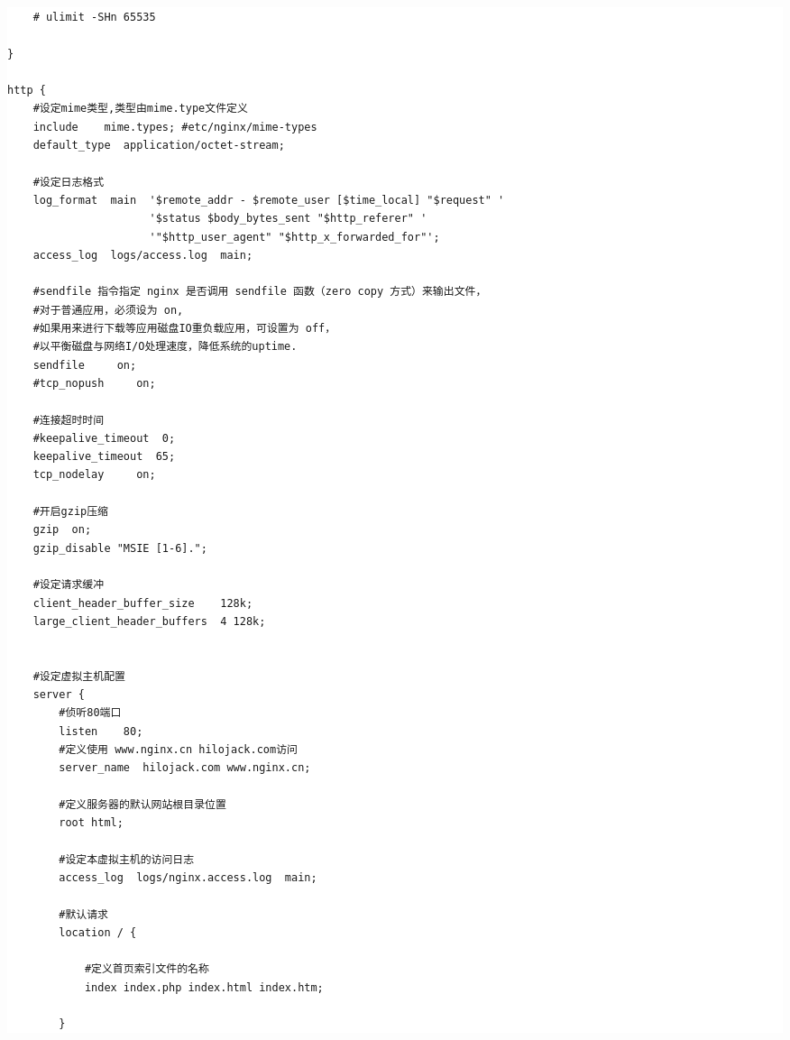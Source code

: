 		# ulimit -SHn 65535

	}

	http {
		#设定mime类型,类型由mime.type文件定义
		include    mime.types; #etc/nginx/mime-types
		default_type  application/octet-stream;

		#设定日志格式
		log_format  main  '$remote_addr - $remote_user [$time_local] "$request" '
						  '$status $body_bytes_sent "$http_referer" '
						  '"$http_user_agent" "$http_x_forwarded_for"';
		access_log  logs/access.log  main;

		#sendfile 指令指定 nginx 是否调用 sendfile 函数（zero copy 方式）来输出文件，
		#对于普通应用，必须设为 on,
		#如果用来进行下载等应用磁盘IO重负载应用，可设置为 off，
		#以平衡磁盘与网络I/O处理速度，降低系统的uptime.
		sendfile     on;
		#tcp_nopush     on;

		#连接超时时间
		#keepalive_timeout  0;
		keepalive_timeout  65;
		tcp_nodelay     on;

		#开启gzip压缩
		gzip  on;
		gzip_disable "MSIE [1-6].";

		#设定请求缓冲
		client_header_buffer_size    128k;
		large_client_header_buffers  4 128k;


		#设定虚拟主机配置
		server {
			#侦听80端口
			listen    80;
			#定义使用 www.nginx.cn hilojack.com访问
			server_name  hilojack.com www.nginx.cn;

			#定义服务器的默认网站根目录位置
			root html;

			#设定本虚拟主机的访问日志
			access_log  logs/nginx.access.log  main;

			#默认请求
			location / {
				
				#定义首页索引文件的名称
				index index.php index.html index.htm;   

			}
